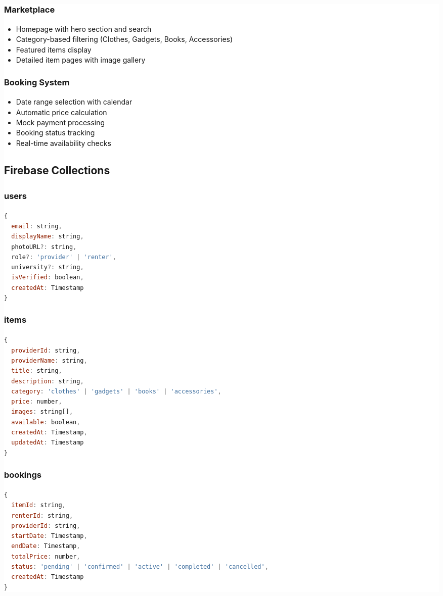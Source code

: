 ### Marketplace
- Homepage with hero section and search
- Category-based filtering (Clothes, Gadgets, Books, Accessories)
- Featured items display
- Detailed item pages with image gallery

### Booking System
- Date range selection with calendar
- Automatic price calculation
- Mock payment processing
- Booking status tracking
- Real-time availability checks

## Firebase Collections

### users
```javascript
{
  email: string,
  displayName: string,
  photoURL?: string,
  role?: 'provider' | 'renter',
  university?: string,
  isVerified: boolean,
  createdAt: Timestamp
}
```

### items
```javascript
{
  providerId: string,
  providerName: string,
  title: string,
  description: string,
  category: 'clothes' | 'gadgets' | 'books' | 'accessories',
  price: number,
  images: string[],
  available: boolean,
  createdAt: Timestamp,
  updatedAt: Timestamp
}
```

### bookings
```javascript
{
  itemId: string,
  renterId: string,
  providerId: string,
  startDate: Timestamp,
  endDate: Timestamp,
  totalPrice: number,
  status: 'pending' | 'confirmed' | 'active' | 'completed' | 'cancelled',
  createdAt: Timestamp
}
```
